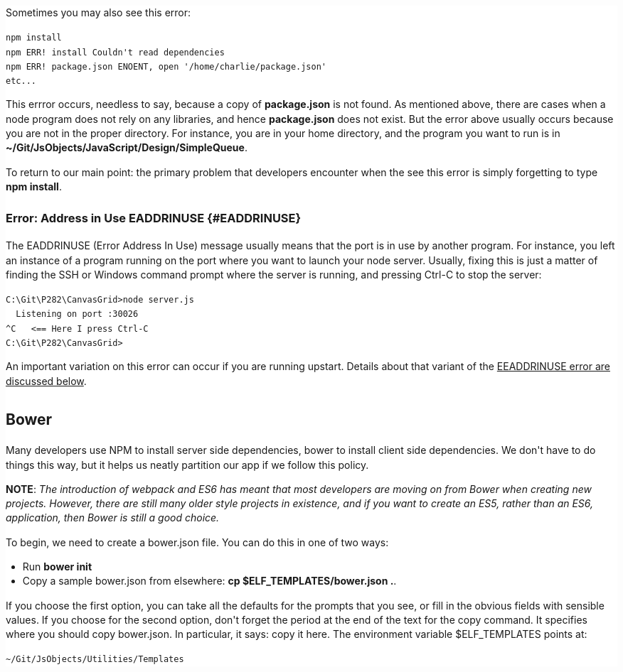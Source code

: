 Sometimes you may also see this error:

    npm install
    npm ERR! install Couldn't read dependencies
    npm ERR! package.json ENOENT, open '/home/charlie/package.json'
    etc...

This errror occurs, needless to say, because a copy of **package.json** is not found. As mentioned above, there are cases when a node program does not rely on any libraries, and hence **package.json** does not exist. But the error above usually occurs because you are not in the proper directory. For instance, you are in your home directory, and the program you want to run is in **~/Git/JsObjects/JavaScript/Design/SimpleQueue**.

To return to our main point: the primary problem that developers encounter when the see this error is simply forgetting to type **npm install**.

### Error: Address in Use EADDRINUSE {#EADDRINUSE}

The EADDRINUSE (Error Address In Use) message usually means that the
port is in use by another program. For instance, you left an
instance of a program running on the port where you want to launch your
node server. Usually, fixing this is just a matter of finding the
SSH or Windows command prompt where the server is running, and pressing
Ctrl-C to stop the server:
```
C:\Git\P282\CanvasGrid>node server.js
  Listening on port :30026
^C   <== Here I press Ctrl-C
C:\Git\P282\CanvasGrid>
```

An important variation on this error can occur if you are running upstart. Details about that variant of the [EEADDRINUSE error are discussed below](#eaddrinuse-and-upstart).

## Bower

Many developers use NPM to install server side dependencies, bower to install client side dependencies. We don't have to do things this way, but it helps us neatly partition our app if we follow this policy.

**NOTE**: _The introduction of webpack and ES6 has meant that most developers are moving on from Bower when creating new projects. However, there are still many older style projects in existence, and if you want to create an ES5, rather than an ES6, application, then Bower is still a good choice._

To begin, we need to create a bower.json file. You can do this in one of two ways:

* Run **bower init**
* Copy a sample bower.json from elsewhere: **cp $ELF_TEMPLATES/bower.json .**.

If you choose the first option, you can take all the defaults for the prompts that you see, or fill in the obvious fields with sensible values. If you choose for the second option, don't forget the period at the end of the text for the copy command. It specifies where you should copy bower.json. In particular, it says: copy it here. The environment variable $ELF_TEMPLATES points at:

```
~/Git/JsObjects/Utilities/Templates
```
